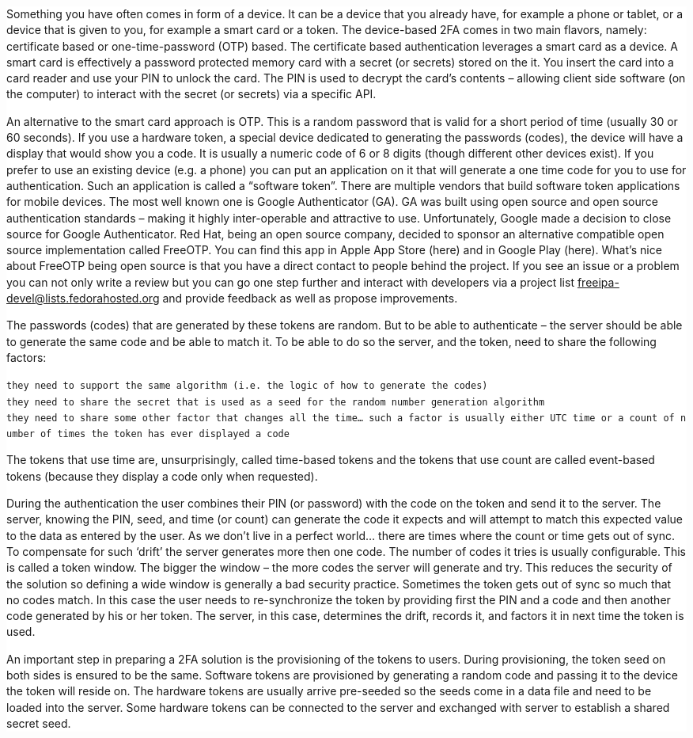 Something you have often comes in form of a device. It can be a device that you already have, for example a phone or tablet, or a device that is given to you, for example a smart card or a token. The device-based 2FA comes in two main flavors, namely: certificate based or one-time-password (OTP) based. The certificate based authentication leverages a smart card as a device. A smart card is effectively a password protected memory card with a secret (or secrets) stored on the it. You insert the card into a card reader and use your PIN to unlock the card. The PIN is used to decrypt the card’s contents – allowing client side software (on the computer) to interact with the secret (or secrets) via a specific API.

An alternative to the smart card approach is OTP. This is a random password that is valid for a short period of time (usually 30 or 60 seconds). If you use a hardware token, a special device dedicated to generating the passwords (codes), the device will have a display that would show you a code. It is usually a numeric code of 6 or 8 digits (though different other devices exist). If you prefer to use an existing device (e.g. a phone) you can put an application on it that will generate a one time code for you to use for authentication. Such an application is called a “software token”. There are multiple vendors that build software token applications for mobile devices. The most well known one is Google Authenticator (GA). GA was built using open source and open source authentication standards – making it highly inter-operable and attractive to use. Unfortunately, Google made a decision to close source for Google Authenticator. Red Hat, being an open source company, decided to sponsor an alternative compatible open source implementation called FreeOTP. You can find this app in Apple App Store (here)  and in Google Play (here). What’s nice about FreeOTP being open source is that you have a direct contact to people behind the project. If you see an issue or a problem you can not only write a review but you can go one step further and interact with developers via a project list freeipa-devel@lists.fedorahosted.org and provide feedback as well as propose improvements.

The passwords (codes) that are generated by these tokens are random. But to be able to authenticate – the server should be able to generate the same code and be able to match it. To be able to do so the server, and the token, need to share the following factors:

    they need to support the same algorithm (i.e. the logic of how to generate the codes)
    they need to share the secret that is used as a seed for the random number generation algorithm
    they need to share some other factor that changes all the time… such a factor is usually either UTC time or a count of number of times the token has ever displayed a code

The tokens that use time are, unsurprisingly, called time-based tokens and the tokens that use count are called event-based tokens (because they display a code only when requested).

During the authentication the user combines their PIN (or password) with the code on the token and send it to the server. The server, knowing the PIN, seed, and time (or count) can generate the code it expects and will attempt to match this expected value to the data as entered by the user. As we don’t live in a perfect world… there are times where the count or time gets out of sync. To compensate for such ‘drift’ the server generates more then one code. The number of codes it tries is usually configurable. This is called a token window. The bigger the window – the more codes the server will generate and try. This reduces the security of the solution so defining a wide window is generally a bad security practice. Sometimes the token gets out of sync so much that no codes match. In this case the user needs to re-synchronize the token by providing first the PIN and a code and then another code generated by his or her token. The server, in this case, determines the drift, records it, and factors it in next time the token is used.

An important step in preparing a 2FA solution is the provisioning of the tokens to users. During provisioning, the token seed on both sides is ensured to be the same. Software tokens are provisioned by generating a random code and passing it to the device the token will reside on. The hardware tokens are usually arrive pre-seeded so the seeds come in a data file and need to be loaded into the server. Some hardware tokens can be connected to the server and exchanged with server to establish a shared secret seed.
